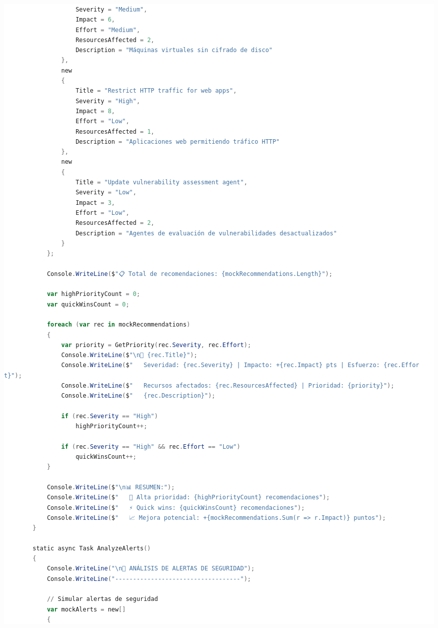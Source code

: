 ```powershell
                    Severity = "Medium",
                    Impact = 6,
                    Effort = "Medium",
                    ResourcesAffected = 2,
                    Description = "Máquinas virtuales sin cifrado de disco"
                },
                new
                {
                    Title = "Restrict HTTP traffic for web apps",
                    Severity = "High",
                    Impact = 8,
                    Effort = "Low",
                    ResourcesAffected = 1,
                    Description = "Aplicaciones web permitiendo tráfico HTTP"
                },
                new
                {
                    Title = "Update vulnerability assessment agent",
                    Severity = "Low",
                    Impact = 3,
                    Effort = "Low",
                    ResourcesAffected = 2,
                    Description = "Agentes de evaluación de vulnerabilidades desactualizados"
                }
            };

            Console.WriteLine($"📋 Total de recomendaciones: {mockRecommendations.Length}");
            
            var highPriorityCount = 0;
            var quickWinsCount = 0;

            foreach (var rec in mockRecommendations)
            {
                var priority = GetPriority(rec.Severity, rec.Effort);
                Console.WriteLine($"\n🔹 {rec.Title}");
                Console.WriteLine($"   Severidad: {rec.Severity} | Impacto: +{rec.Impact} pts | Esfuerzo: {rec.Effort}");
                Console.WriteLine($"   Recursos afectados: {rec.ResourcesAffected} | Prioridad: {priority}");
                Console.WriteLine($"   {rec.Description}");

                if (rec.Severity == "High")
                    highPriorityCount++;
                
                if (rec.Severity == "High" && rec.Effort == "Low")
                    quickWinsCount++;
            }

            Console.WriteLine($"\n📊 RESUMEN:");
            Console.WriteLine($"   🚨 Alta prioridad: {highPriorityCount} recomendaciones");
            Console.WriteLine($"   ⚡ Quick wins: {quickWinsCount} recomendaciones");
            Console.WriteLine($"   📈 Mejora potencial: +{mockRecommendations.Sum(r => r.Impact)} puntos");
        }

        static async Task AnalyzeAlerts()
        {
            Console.WriteLine("\n🚨 ANÁLISIS DE ALERTAS DE SEGURIDAD");
            Console.WriteLine("-----------------------------------");

            // Simular alertas de seguridad
            var mockAlerts = new[]
            {
```